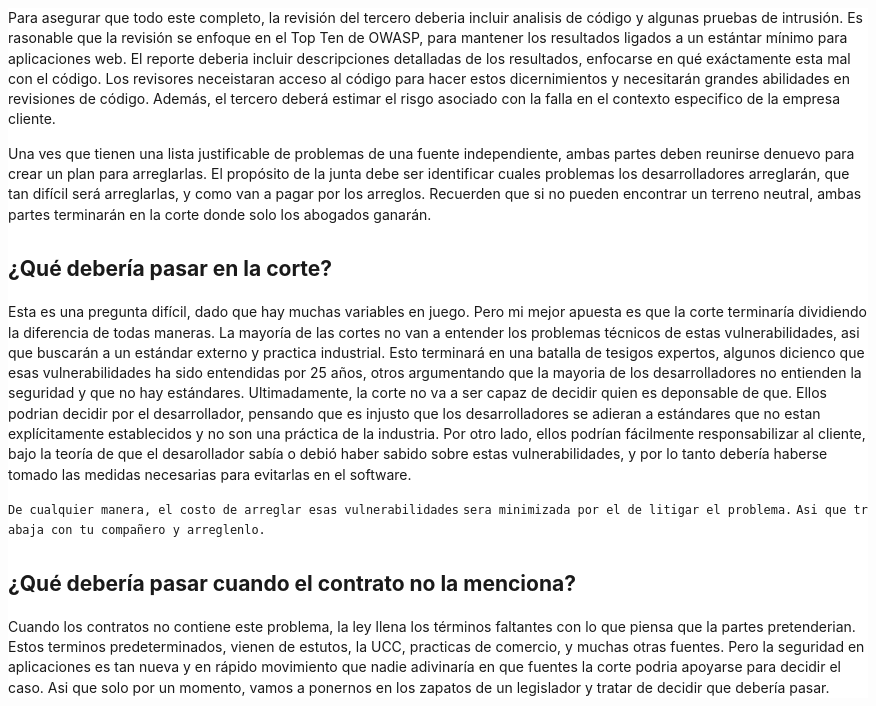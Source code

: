 Para asegurar que todo este completo, la revisión del tercero deberia
incluir analisis de código y algunas pruebas de intrusión. Es rasonable
que la revisión se enfoque en el Top Ten de OWASP, para mantener los
resultados ligados a un estántar mínimo para aplicaciones web. El
reporte deberia incluir descripciones detalladas de los resultados,
enfocarse en qué exáctamente esta mal con el código. Los revisores
neceistaran acceso al código para hacer estos dicernimientos y
necesitarán grandes abilidades en revisiones de código. Además, el
tercero deberá estimar el risgo asociado con la falla en el contexto
especifico de la empresa cliente.

Una ves que tienen una lista justificable de problemas de una fuente
independiente, ambas partes deben reunirse denuevo para crear un plan
para arreglarlas. El propósito de la junta debe ser identificar cuales
problemas los desarrolladores arreglarán, que tan difícil será
arreglarlas, y como van a pagar por los arreglos. Recuerden que si no
pueden encontrar un terreno neutral, ambas partes terminarán en la corte
donde solo los abogados ganarán.

## ¿Qué debería pasar en la corte?

Esta es una pregunta difícil, dado que hay muchas variables en juego.
Pero mi mejor apuesta es que la corte terminaría dividiendo la
diferencia de todas maneras. La mayoría de las cortes no van a entender
los problemas técnicos de estas vulnerabilidades, asi que buscarán a un
estándar externo y practica industrial. Esto terminará en una batalla de
tesigos expertos, algunos dicienco que esas vulnerabilidades ha sido
entendidas por 25 años, otros argumentando que la mayoria de los
desarrolladores no entienden la seguridad y que no hay estándares.
Ultimadamente, la corte no va a ser capaz de decidir quien es deponsable
de que. Ellos podrian decidir por el desarrollador, pensando que es
injusto que los desarrolladores se adieran a estándares que no estan
explícitamente establecidos y no son una práctica de la industria. Por
otro lado, ellos podrían fácilmente responsabilizar al cliente, bajo la
teoría de que el desarollador sabía o debió haber sabido sobre estas
vulnerabilidades, y por lo tanto debería haberse tomado las medidas
necesarias para evitarlas en el software.

`De cualquier manera, el costo de arreglar esas vulnerabilidades`
`sera minimizada por el de litigar el problema.`
`Asi que trabaja con tu compañero y arreglenlo.`

## ¿Qué debería pasar cuando el contrato no la menciona?

Cuando los contratos no contiene este problema, la ley llena los
términos faltantes con lo que piensa que la partes pretenderian. Estos
terminos predeterminados, vienen de estutos, la UCC, practicas de
comercio, y muchas otras fuentes. Pero la seguridad en aplicaciones es
tan nueva y en rápido movimiento que nadie adivinaría en que fuentes la
corte podria apoyarse para decidir el caso. Asi que solo por un momento,
vamos a ponernos en los zapatos de un legislador y tratar de decidir que
debería pasar.
